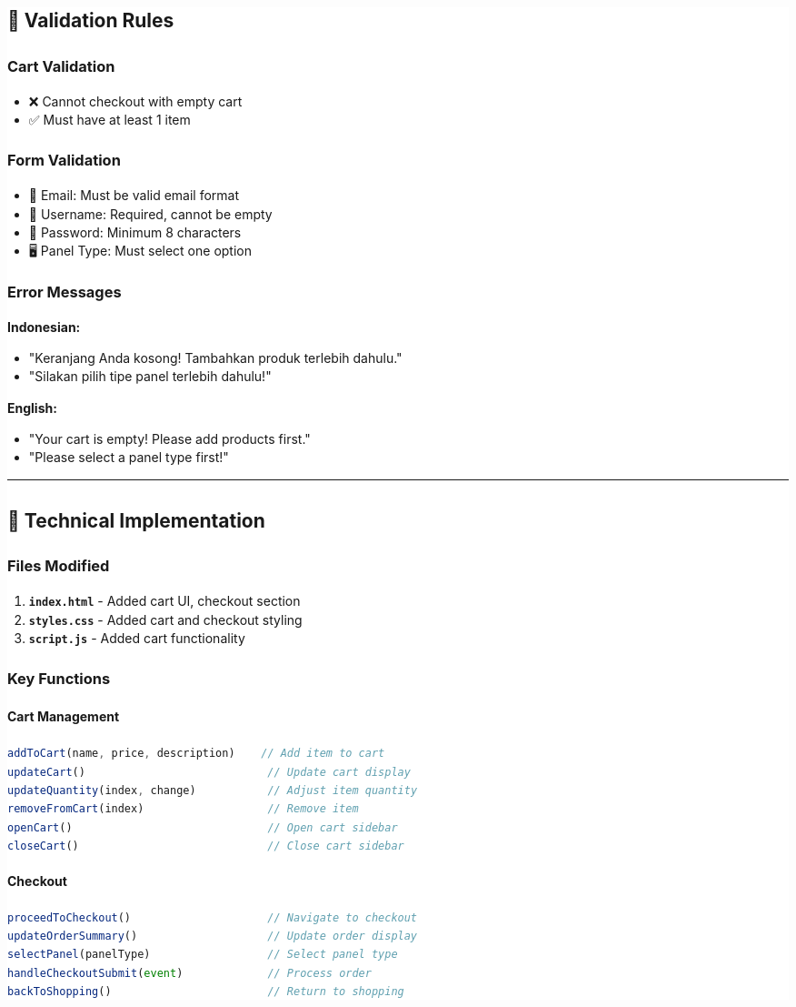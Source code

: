 
## 🎯 Validation Rules

### Cart Validation
- ❌ Cannot checkout with empty cart
- ✅ Must have at least 1 item

### Form Validation
- 📧 Email: Must be valid email format
- 👤 Username: Required, cannot be empty
- 🔐 Password: Minimum 8 characters
- 🖥 Panel Type: Must select one option

### Error Messages
**Indonesian:**
- "Keranjang Anda kosong! Tambahkan produk terlebih dahulu."
- "Silakan pilih tipe panel terlebih dahulu!"

**English:**
- "Your cart is empty! Please add products first."
- "Please select a panel type first!"

---

## 🔧 Technical Implementation

### Files Modified
1. **`index.html`** - Added cart UI, checkout section
2. **`styles.css`** - Added cart and checkout styling
3. **`script.js`** - Added cart functionality

### Key Functions

#### Cart Management
```javascript
addToCart(name, price, description)    // Add item to cart
updateCart()                            // Update cart display
updateQuantity(index, change)           // Adjust item quantity
removeFromCart(index)                   // Remove item
openCart()                              // Open cart sidebar
closeCart()                             // Close cart sidebar
```

#### Checkout
```javascript
proceedToCheckout()                     // Navigate to checkout
updateOrderSummary()                    // Update order display
selectPanel(panelType)                  // Select panel type
handleCheckoutSubmit(event)             // Process order
backToShopping()                        // Return to shopping
```
